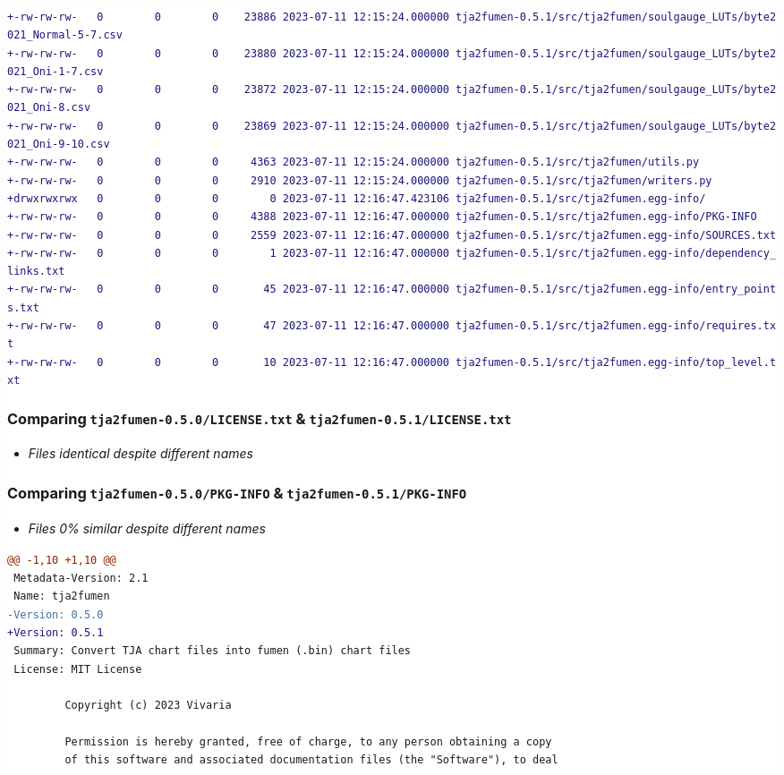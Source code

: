 ```diff
+-rw-rw-rw-   0        0        0    23886 2023-07-11 12:15:24.000000 tja2fumen-0.5.1/src/tja2fumen/soulgauge_LUTs/byte2021_Normal-5-7.csv
+-rw-rw-rw-   0        0        0    23880 2023-07-11 12:15:24.000000 tja2fumen-0.5.1/src/tja2fumen/soulgauge_LUTs/byte2021_Oni-1-7.csv
+-rw-rw-rw-   0        0        0    23872 2023-07-11 12:15:24.000000 tja2fumen-0.5.1/src/tja2fumen/soulgauge_LUTs/byte2021_Oni-8.csv
+-rw-rw-rw-   0        0        0    23869 2023-07-11 12:15:24.000000 tja2fumen-0.5.1/src/tja2fumen/soulgauge_LUTs/byte2021_Oni-9-10.csv
+-rw-rw-rw-   0        0        0     4363 2023-07-11 12:15:24.000000 tja2fumen-0.5.1/src/tja2fumen/utils.py
+-rw-rw-rw-   0        0        0     2910 2023-07-11 12:15:24.000000 tja2fumen-0.5.1/src/tja2fumen/writers.py
+drwxrwxrwx   0        0        0        0 2023-07-11 12:16:47.423106 tja2fumen-0.5.1/src/tja2fumen.egg-info/
+-rw-rw-rw-   0        0        0     4388 2023-07-11 12:16:47.000000 tja2fumen-0.5.1/src/tja2fumen.egg-info/PKG-INFO
+-rw-rw-rw-   0        0        0     2559 2023-07-11 12:16:47.000000 tja2fumen-0.5.1/src/tja2fumen.egg-info/SOURCES.txt
+-rw-rw-rw-   0        0        0        1 2023-07-11 12:16:47.000000 tja2fumen-0.5.1/src/tja2fumen.egg-info/dependency_links.txt
+-rw-rw-rw-   0        0        0       45 2023-07-11 12:16:47.000000 tja2fumen-0.5.1/src/tja2fumen.egg-info/entry_points.txt
+-rw-rw-rw-   0        0        0       47 2023-07-11 12:16:47.000000 tja2fumen-0.5.1/src/tja2fumen.egg-info/requires.txt
+-rw-rw-rw-   0        0        0       10 2023-07-11 12:16:47.000000 tja2fumen-0.5.1/src/tja2fumen.egg-info/top_level.txt
```

### Comparing `tja2fumen-0.5.0/LICENSE.txt` & `tja2fumen-0.5.1/LICENSE.txt`

 * *Files identical despite different names*

### Comparing `tja2fumen-0.5.0/PKG-INFO` & `tja2fumen-0.5.1/PKG-INFO`

 * *Files 0% similar despite different names*

```diff
@@ -1,10 +1,10 @@
 Metadata-Version: 2.1
 Name: tja2fumen
-Version: 0.5.0
+Version: 0.5.1
 Summary: Convert TJA chart files into fumen (.bin) chart files
 License: MIT License
         
         Copyright (c) 2023 Vivaria
         
         Permission is hereby granted, free of charge, to any person obtaining a copy
         of this software and associated documentation files (the "Software"), to deal
```
